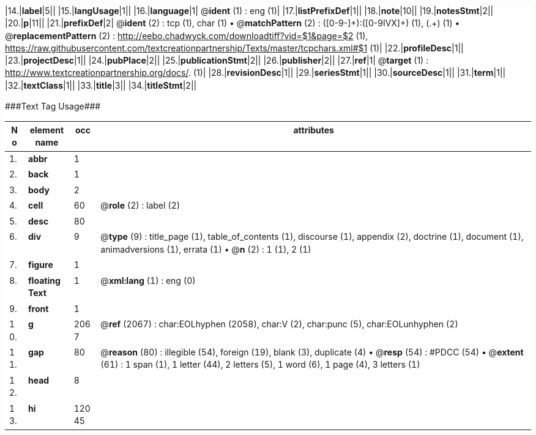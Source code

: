|14.|__label__|5||
|15.|__langUsage__|1||
|16.|__language__|1| @__ident__ (1) : eng (1)|
|17.|__listPrefixDef__|1||
|18.|__note__|10||
|19.|__notesStmt__|2||
|20.|__p__|11||
|21.|__prefixDef__|2| @__ident__ (2) : tcp (1), char (1)  •  @__matchPattern__ (2) : ([0-9\-]+):([0-9IVX]+) (1), (.+) (1)  •  @__replacementPattern__ (2) : http://eebo.chadwyck.com/downloadtiff?vid=$1&page=$2 (1), https://raw.githubusercontent.com/textcreationpartnership/Texts/master/tcpchars.xml#$1 (1)|
|22.|__profileDesc__|1||
|23.|__projectDesc__|1||
|24.|__pubPlace__|2||
|25.|__publicationStmt__|2||
|26.|__publisher__|2||
|27.|__ref__|1| @__target__ (1) : http://www.textcreationpartnership.org/docs/. (1)|
|28.|__revisionDesc__|1||
|29.|__seriesStmt__|1||
|30.|__sourceDesc__|1||
|31.|__term__|1||
|32.|__textClass__|1||
|33.|__title__|3||
|34.|__titleStmt__|2||


###Text Tag Usage###

|No|element name|occ|attributes|
|---|---|---|---|
|1.|__abbr__|1||
|2.|__back__|1||
|3.|__body__|2||
|4.|__cell__|60| @__role__ (2) : label (2)|
|5.|__desc__|80||
|6.|__div__|9| @__type__ (9) : title_page (1), table_of_contents (1), discourse (1), appendix (2), doctrine (1), document (1), animadversions (1), errata (1)  •  @__n__ (2) : 1 (1), 2 (1)|
|7.|__figure__|1||
|8.|__floatingText__|1| @__xml:lang__ (1) : eng (0)|
|9.|__front__|1||
|10.|__g__|2067| @__ref__ (2067) : char:EOLhyphen (2058), char:V (2), char:punc (5), char:EOLunhyphen (2)|
|11.|__gap__|80| @__reason__ (80) : illegible (54), foreign (19), blank (3), duplicate (4)  •  @__resp__ (54) : #PDCC (54)  •  @__extent__ (61) : 1 span (1), 1 letter (44), 2 letters (5), 1 word (6), 1 page (4), 3 letters (1)|
|12.|__head__|8||
|13.|__hi__|12045||
